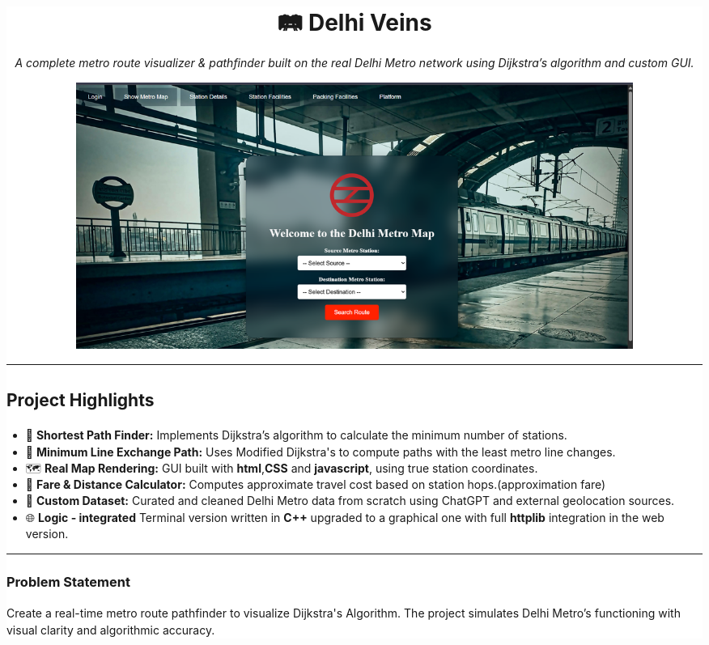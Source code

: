 <h1 align="center">🛤️ Delhi Veins</h1>
<p align="center">
  <em>A complete metro route visualizer & pathfinder built on the real Delhi Metro network using Dijkstra’s algorithm and custom GUI.</em>
</p>

<p align="center">
  <img src="assets/dashboard.png" width="80%" alt="Delhi Veins Banner"/>
</p>

---

## Project Highlights

- 🔁 **Shortest Path Finder:** Implements Dijkstra’s algorithm to calculate the minimum number of stations.
- 🔄 **Minimum Line Exchange Path:** Uses Modified Dijkstra's to compute paths with the least metro line changes.
- 🗺️ **Real Map Rendering:** GUI built with **html**,**CSS** and **javascript**, using true station coordinates.
- 🧮 **Fare & Distance Calculator:** Computes approximate travel cost based on station hops.(approximation fare) 
- 📂 **Custom Dataset:** Curated and cleaned Delhi Metro data from scratch using ChatGPT and external geolocation sources.
- 🌐 **Logic - integrated** Terminal version written in **C++** upgraded to a graphical one with full **httplib** integration in the web version.

---


### Problem Statement
Create a real-time metro route pathfinder to visualize Dijkstra's Algorithm. The project simulates Delhi Metro’s functioning with visual clarity and algorithmic accuracy.
